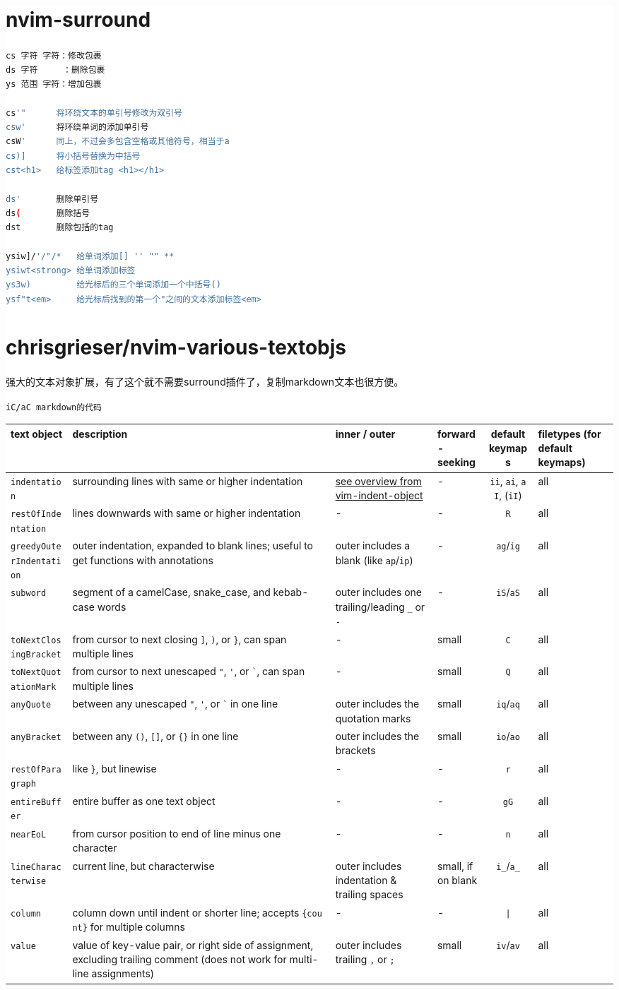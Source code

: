 # nvim-surround
```bash
cs 字符 字符：修改包裹
ds 字符     ：删除包裹
ys 范围 字符：增加包裹

cs'"      将环绕文本的单引号修改为双引号
csw'      将环绕单词的添加单引号
csW'      同上，不过会多包含空格或其他符号，相当于a
cs)]      将小括号替换为中括号
cst<h1>   给标签添加tag <h1></h1>

ds'       删除单引号
ds(       删除括号
dst       删除包括的tag

ysiw]/'/"/*   给单词添加[] '' "" **
ysiwt<strong> 给单词添加标签
ys3w)         给光标后的三个单词添加一个中括号()
ysf"t<em>     给光标后找到的第一个"之间的文本添加标签<em>

```

# chrisgrieser/nvim-various-textobjs 
强大的文本对象扩展，有了这个就不需要surround插件了，复制markdown文本也很方便。

```bash
iC/aC markdown的代码
```


| text object              | description                                                                                                                 | inner / outer                                                                             | forward-seeking    |     default keymaps      | filetypes (for default keymaps) |
| :----------------------- | :-------------------------------------------------------------------------------------------------------------------------- | :---------------------------------------------------------------------------------------- | :--------------    | :----------------------: | :------------------------------ |
| `indentation`            | surrounding lines with same or higher indentation                                                                           | [see overview from vim-indent-object](https://github.com/michaeljsmith/vim-indent-object) | \-                 | `ii`, `ai`, `aI`, (`iI`) | all                             |
| `restOfIndentation`      | lines downwards with same or higher indentation                                                                             | \-                                                                                        | \-                 |           `R`            | all                             |
| `greedyOuterIndentation` | outer indentation, expanded to blank lines; useful to get functions with annotations                                        | outer includes a blank (like `ap`/`ip`)                                                   | \-                 |        `ag`/`ig`         | all                             |
| `subword`                | segment of a camelCase, snake_case, and kebab-case words                                                                    | outer includes one trailing/leading `_` or `-`                                            | \-                 |        `iS`/`aS`         | all                             |
| `toNextClosingBracket`   | from cursor to next closing `]`, `)`, or `}`, can span multiple lines                                                       | \-                                                                                        | small              |           `C`            | all                             |
| `toNextQuotationMark`    | from cursor to next unescaped `"`, `'`, or `` ` ``, can span multiple lines                                                 | \-                                                                                        | small              |           `Q`            | all                             |
| `anyQuote`               | between any unescaped `"`, `'`, or `` ` `` in one line                                                                      | outer includes the quotation marks                                                        | small              |        `iq`/`aq`         | all                             |
| `anyBracket`             | between any `()`, `[]`, or `{}` in one line                                                                                 | outer includes the brackets                                                               | small              |        `io`/`ao`         | all                             |
| `restOfParagraph`        | like `}`, but linewise                                                                                                      | \-                                                                                        | \-                 |           `r`            | all                             |
| `entireBuffer`           | entire buffer as one text object                                                                                            | \-                                                                                        | \-                 |           `gG`           | all                             |
| `nearEoL`                | from cursor position to end of line minus one character                                                                     | \-                                                                                        | \-                 |           `n`            | all                             |
| `lineCharacterwise`      | current line, but characterwise                                                                                             | outer includes indentation & trailing spaces                                              | small, if on blank |        `i_`/`a_`         | all                             |
| `column`                 | column down until indent or shorter line; accepts `{count}` for multiple columns                                            | \-                                                                                        | \-                 |           `\|`           | all                             |
| `value`                  | value of key-value pair, or right side of assignment, excluding trailing comment (does not work for multi-line assignments) | outer includes trailing `,` or `;`                                                        | small              |        `iv`/`av`         | all                             |